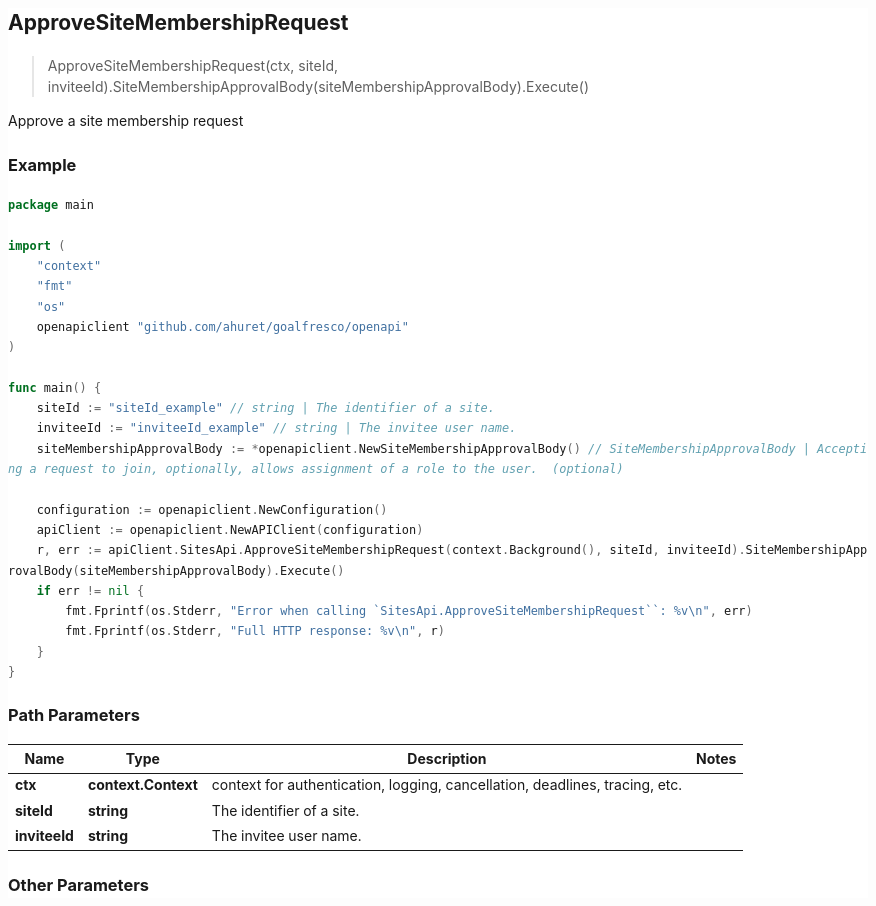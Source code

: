 

## ApproveSiteMembershipRequest

> ApproveSiteMembershipRequest(ctx, siteId, inviteeId).SiteMembershipApprovalBody(siteMembershipApprovalBody).Execute()

Approve a site membership request



### Example

```go
package main

import (
    "context"
    "fmt"
    "os"
    openapiclient "github.com/ahuret/goalfresco/openapi"
)

func main() {
    siteId := "siteId_example" // string | The identifier of a site.
    inviteeId := "inviteeId_example" // string | The invitee user name.
    siteMembershipApprovalBody := *openapiclient.NewSiteMembershipApprovalBody() // SiteMembershipApprovalBody | Accepting a request to join, optionally, allows assignment of a role to the user.  (optional)

    configuration := openapiclient.NewConfiguration()
    apiClient := openapiclient.NewAPIClient(configuration)
    r, err := apiClient.SitesApi.ApproveSiteMembershipRequest(context.Background(), siteId, inviteeId).SiteMembershipApprovalBody(siteMembershipApprovalBody).Execute()
    if err != nil {
        fmt.Fprintf(os.Stderr, "Error when calling `SitesApi.ApproveSiteMembershipRequest``: %v\n", err)
        fmt.Fprintf(os.Stderr, "Full HTTP response: %v\n", r)
    }
}
```

### Path Parameters


Name | Type | Description  | Notes
------------- | ------------- | ------------- | -------------
**ctx** | **context.Context** | context for authentication, logging, cancellation, deadlines, tracing, etc.
**siteId** | **string** | The identifier of a site. | 
**inviteeId** | **string** | The invitee user name. | 

### Other Parameters
